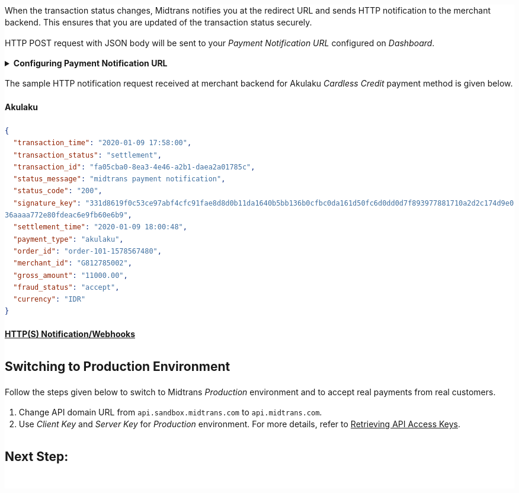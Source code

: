 When the transaction status changes, Midtrans notifies you at the redirect URL and sends HTTP notification to the merchant backend. This ensures that you are updated of the transaction status securely.

HTTP POST request with JSON body will be sent to your *Payment Notification URL* configured on *Dashboard*.

<details><summary><b>Configuring Payment Notification URL</b></summary></details>

The sample HTTP notification request received at merchant backend for Akulaku *Cardless Credit* payment method is given below.



#### **Akulaku**

```json
{
  "transaction_time": "2020-01-09 17:58:00",
  "transaction_status": "settlement",
  "transaction_id": "fa05cba0-8ea3-4e46-a2b1-daea2a01785c",
  "status_message": "midtrans payment notification",
  "status_code": "200",
  "signature_key": "331d8619f0c53ce97abf4cfc91fae8d8d0b11da1640b5bb136b0cfbc0da161d50fc6d0dd0d7f893977881710a2d2c174d9e036aaaa772e80fdeac6e9fb60e6b9",
  "settlement_time": "2020-01-09 18:00:48",
  "payment_type": "akulaku",
  "order_id": "order-101-1578567480",
  "merchant_id": "G812785002",
  "gross_amount": "11000.00",
  "fraud_status": "accept",
  "currency": "IDR"
}
```



<div class="my-card">

#### [HTTP(S) Notification/Webhooks](/en/after-payment/http-notification.md)
</div>

## Switching to Production Environment
Follow the steps given below to switch to Midtrans *Production* environment and to accept real payments from real customers.
1. Change API domain URL from `api.sandbox.midtrans.com` to `api.midtrans.com`.
2. Use *Client Key* and *Server Key* for *Production* environment. For more details, refer to [Retrieving API Access Keys](/en/midtrans-account/overview.md#retrieving-api-access-keys).

## Next Step:
<br>

<div class="my-card">
